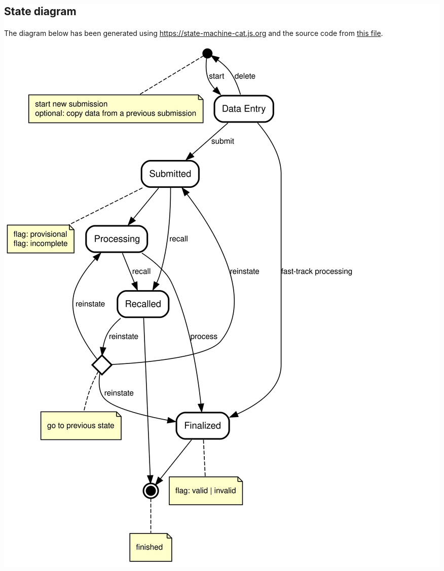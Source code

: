 ## State diagram

The diagram below has been generated using https://state-machine-cat.js.org and the source code from [this file](workflow.src).

![State diagram](state_diagram.svg "State diagram")
